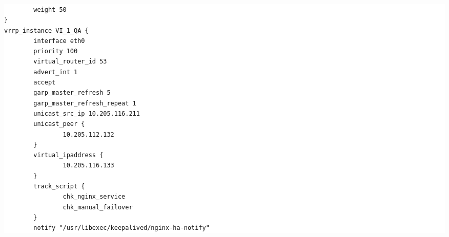```
        weight 50
}
vrrp_instance VI_1_QA {
        interface eth0
        priority 100
        virtual_router_id 53
        advert_int 1
        accept
        garp_master_refresh 5
        garp_master_refresh_repeat 1
        unicast_src_ip 10.205.116.211
        unicast_peer {
                10.205.112.132
        }
        virtual_ipaddress {
                10.205.116.133
        }
        track_script {
                chk_nginx_service
                chk_manual_failover
        }
        notify "/usr/libexec/keepalived/nginx-ha-notify"
```